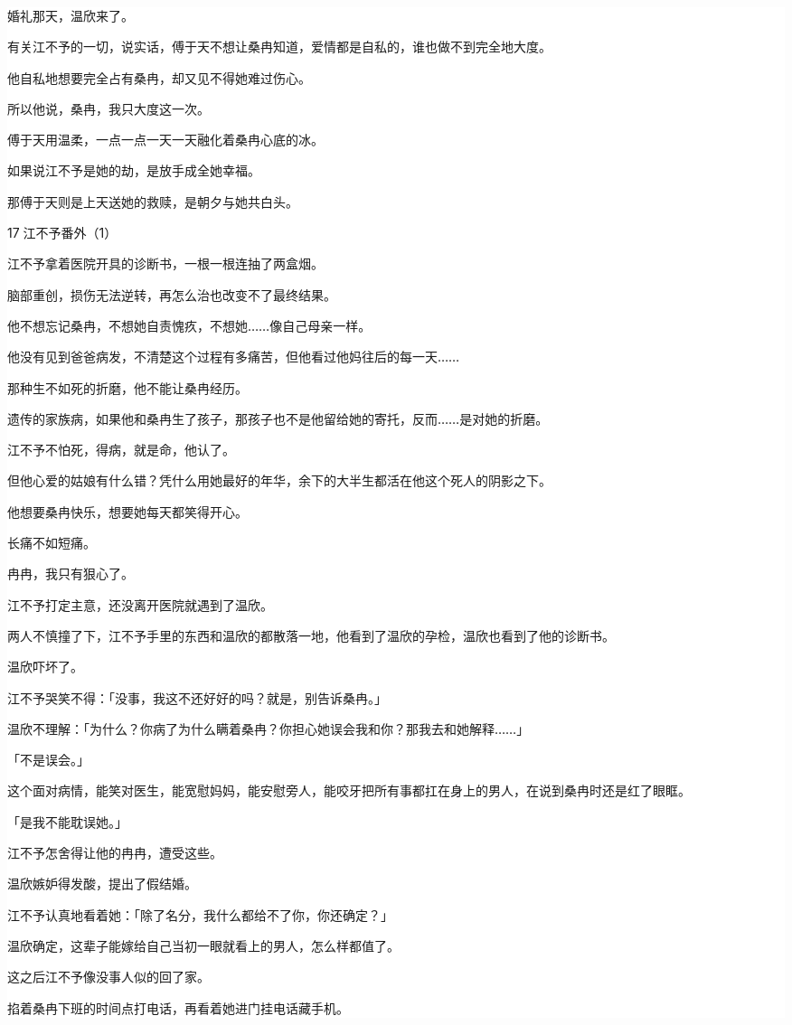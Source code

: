 婚礼那天，温欣来了。

有关江不予的一切，说实话，傅于天不想让桑冉知道，爱情都是自私的，谁也做不到完全地大度。

他自私地想要完全占有桑冉，却又见不得她难过伤心。

所以他说，桑冉，我只大度这一次。

傅于天用温柔，一点一点一天一天融化着桑冉心底的冰。

如果说江不予是她的劫，是放手成全她幸福。

那傅于天则是上天送她的救赎，是朝夕与她共白头。

17 江不予番外（1）

江不予拿着医院开具的诊断书，一根一根连抽了两盒烟。

脑部重创，损伤无法逆转，再怎么治也改变不了最终结果。

他不想忘记桑冉，不想她自责愧疚，不想她……像自己母亲一样。

他没有见到爸爸病发，不清楚这个过程有多痛苦，但他看过他妈往后的每一天……

那种生不如死的折磨，他不能让桑冉经历。

遗传的家族病，如果他和桑冉生了孩子，那孩子也不是他留给她的寄托，反而……是对她的折磨。

江不予不怕死，得病，就是命，他认了。

但他心爱的姑娘有什么错？凭什么用她最好的年华，余下的大半生都活在他这个死人的阴影之下。

他想要桑冉快乐，想要她每天都笑得开心。

长痛不如短痛。

冉冉，我只有狠心了。

江不予打定主意，还没离开医院就遇到了温欣。

两人不慎撞了下，江不予手里的东西和温欣的都散落一地，他看到了温欣的孕检，温欣也看到了他的诊断书。

温欣吓坏了。

江不予哭笑不得：「没事，我这不还好好的吗？就是，别告诉桑冉。」

温欣不理解：「为什么？你病了为什么瞒着桑冉？你担心她误会我和你？那我去和她解释……」

「不是误会。」

这个面对病情，能笑对医生，能宽慰妈妈，能安慰旁人，能咬牙把所有事都扛在身上的男人，在说到桑冉时还是红了眼眶。

「是我不能耽误她。」

江不予怎舍得让他的冉冉，遭受这些。

温欣嫉妒得发酸，提出了假结婚。

江不予认真地看着她：「除了名分，我什么都给不了你，你还确定？」

温欣确定，这辈子能嫁给自己当初一眼就看上的男人，怎么样都值了。

这之后江不予像没事人似的回了家。

掐着桑冉下班的时间点打电话，再看着她进门挂电话藏手机。

